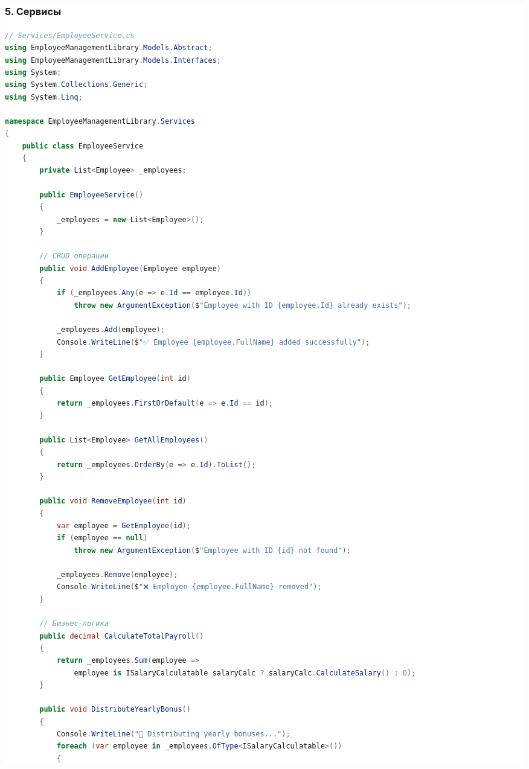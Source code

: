 ### **5. Сервисы**

```csharp
// Services/EmployeeService.cs
using EmployeeManagementLibrary.Models.Abstract;
using EmployeeManagementLibrary.Models.Interfaces;
using System;
using System.Collections.Generic;
using System.Linq;

namespace EmployeeManagementLibrary.Services
{
    public class EmployeeService
    {
        private List<Employee> _employees;

        public EmployeeService()
        {
            _employees = new List<Employee>();
        }

        // CRUD операции
        public void AddEmployee(Employee employee)
        {
            if (_employees.Any(e => e.Id == employee.Id))
                throw new ArgumentException($"Employee with ID {employee.Id} already exists");

            _employees.Add(employee);
            Console.WriteLine($"✅ Employee {employee.FullName} added successfully");
        }

        public Employee GetEmployee(int id)
        {
            return _employees.FirstOrDefault(e => e.Id == id);
        }

        public List<Employee> GetAllEmployees()
        {
            return _employees.OrderBy(e => e.Id).ToList();
        }

        public void RemoveEmployee(int id)
        {
            var employee = GetEmployee(id);
            if (employee == null)
                throw new ArgumentException($"Employee with ID {id} not found");

            _employees.Remove(employee);
            Console.WriteLine($"❌ Employee {employee.FullName} removed");
        }

        // Бизнес-логика
        public decimal CalculateTotalPayroll()
        {
            return _employees.Sum(employee =>
                employee is ISalaryCalculatable salaryCalc ? salaryCalc.CalculateSalary() : 0);
        }

        public void DistributeYearlyBonus()
        {
            Console.WriteLine("🎁 Distributing yearly bonuses...");
            foreach (var employee in _employees.OfType<ISalaryCalculatable>())
            {
```